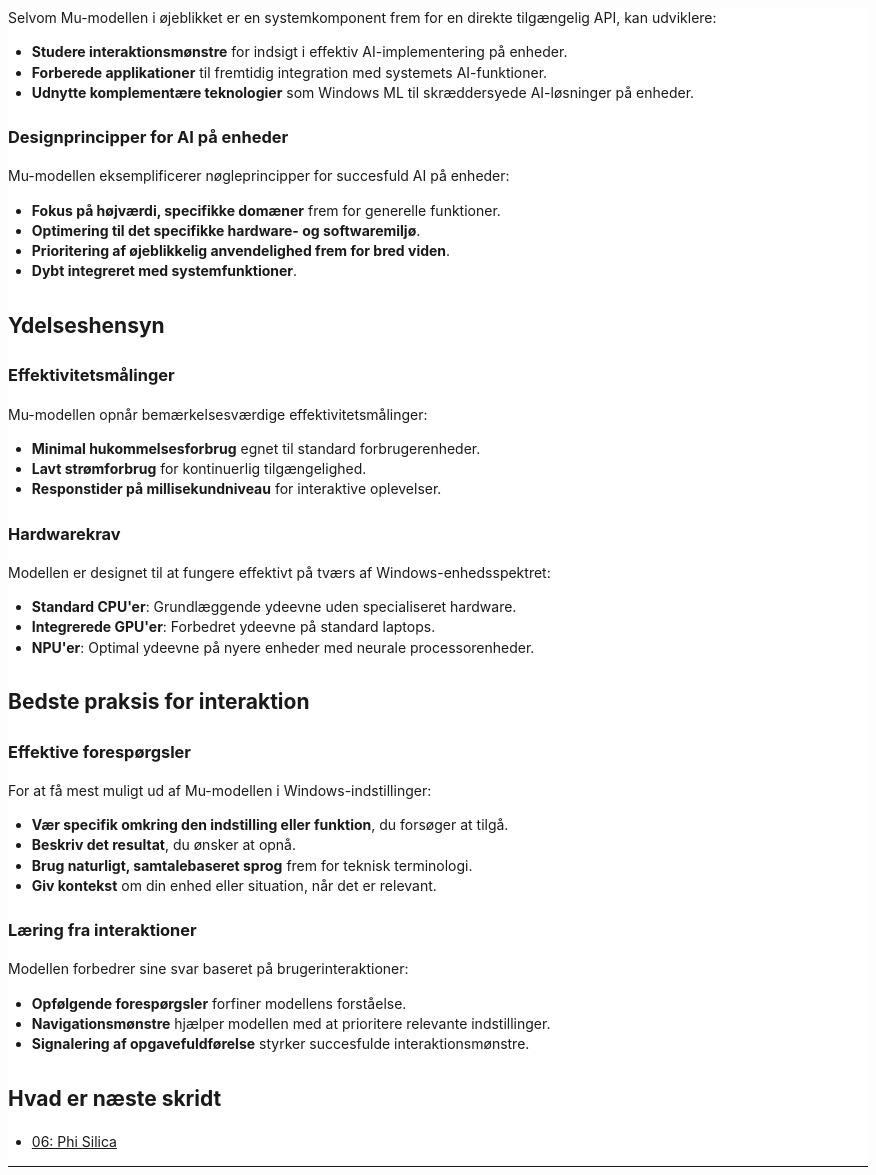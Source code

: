 Selvom Mu-modellen i øjeblikket er en systemkomponent frem for en direkte tilgængelig API, kan udviklere:

- **Studere interaktionsmønstre** for indsigt i effektiv AI-implementering på enheder.
- **Forberede applikationer** til fremtidig integration med systemets AI-funktioner.
- **Udnytte komplementære teknologier** som Windows ML til skræddersyede AI-løsninger på enheder.

### Designprincipper for AI på enheder

Mu-modellen eksemplificerer nøgleprincipper for succesfuld AI på enheder:

- **Fokus på højværdi, specifikke domæner** frem for generelle funktioner.
- **Optimering til det specifikke hardware- og softwaremiljø**.
- **Prioritering af øjeblikkelig anvendelighed frem for bred viden**.
- **Dybt integreret med systemfunktioner**.

## Ydelseshensyn

### Effektivitetsmålinger

Mu-modellen opnår bemærkelsesværdige effektivitetsmålinger:

- **Minimal hukommelsesforbrug** egnet til standard forbrugerenheder.
- **Lavt strømforbrug** for kontinuerlig tilgængelighed.
- **Responstider på millisekundniveau** for interaktive oplevelser.

### Hardwarekrav

Modellen er designet til at fungere effektivt på tværs af Windows-enhedsspektret:

- **Standard CPU'er**: Grundlæggende ydeevne uden specialiseret hardware.
- **Integrerede GPU'er**: Forbedret ydeevne på standard laptops.
- **NPU'er**: Optimal ydeevne på nyere enheder med neurale processorenheder.

## Bedste praksis for interaktion

### Effektive forespørgsler

For at få mest muligt ud af Mu-modellen i Windows-indstillinger:

- **Vær specifik omkring den indstilling eller funktion**, du forsøger at tilgå.
- **Beskriv det resultat**, du ønsker at opnå.
- **Brug naturligt, samtalebaseret sprog** frem for teknisk terminologi.
- **Giv kontekst** om din enhed eller situation, når det er relevant.

### Læring fra interaktioner

Modellen forbedrer sine svar baseret på brugerinteraktioner:

- **Opfølgende forespørgsler** forfiner modellens forståelse.
- **Navigationsmønstre** hjælper modellen med at prioritere relevante indstillinger.
- **Signalering af opgavefuldførelse** styrker succesfulde interaktionsmønstre.

## Hvad er næste skridt
- [06: Phi Silica](06.phisilica.md)

---